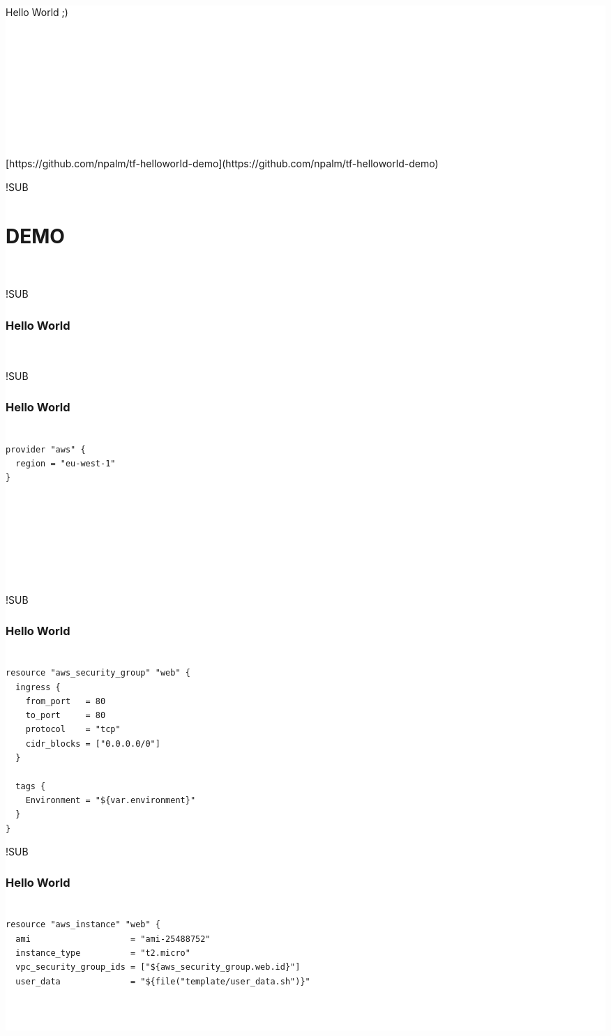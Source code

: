
<p class="source">
Hello World ;)</p><br><br><br><br><br>
<br><br><br><br>
[https://github.com/npalm/tf-helloworld-demo](https://github.com/npalm/tf-helloworld-demo)


!SUB
# DEMO
<img data-src="images/giphy-hackerman.gif" height="80%" width="80%">


!SUB
### Hello World
<img data-src="images/tf-helloworld.png">


!SUB
### Hello World
<pre><code>
provider "aws" {
  region = "eu-west-1"
}







</code></pre>

!SUB
### Hello World
<pre><code>
resource "aws_security_group" "web" {
  ingress {
    from_port   = 80
    to_port     = 80
    protocol    = "tcp"
    cidr_blocks = ["0.0.0.0/0"]
  }

  tags {
    Environment = "${var.environment}"
  }
}
</code></pre>

!SUB
### Hello World
<pre><code>
resource "aws_instance" "web" {
  ami                    = "ami-25488752"
  instance_type          = "t2.micro"
  vpc_security_group_ids = ["${aws_security_group.web.id}"]
  user_data              = "${file("template/user_data.sh")}"
